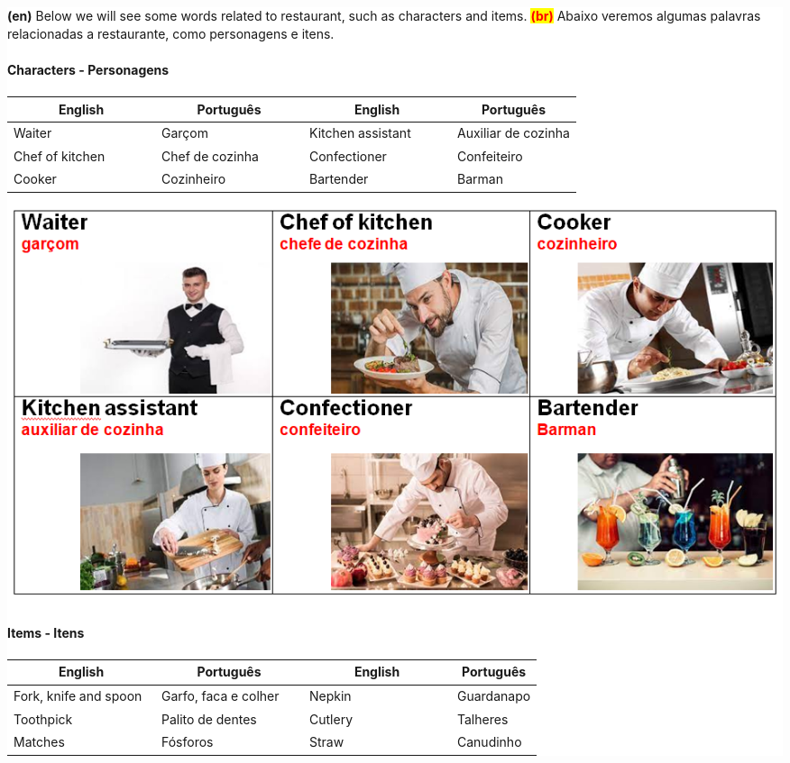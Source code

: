 **(en)** Below we will see some words related to restaurant, such as characters and items. <mark style="color:red;">**(br)**</mark> Abaixo veremos algumas palavras relacionadas a restaurante, como personagens e itens.

#### Characters - Personagens

<table><thead><tr><th width="150">English</th><th width="150">Português</th><th width="150">English</th><th>Português</th></tr></thead><tbody><tr><td>Waiter</td><td>Garçom</td><td>Kitchen assistant</td><td>Auxiliar de cozinha</td></tr><tr><td>Chef of kitchen</td><td>Chef de cozinha</td><td>Confectioner</td><td>Confeiteiro</td></tr><tr><td>Cooker</td><td>Cozinheiro</td><td>Bartender</td><td>Barman</td></tr></tbody></table>

![](../../.gitbook/assets/20.png)

#### Items - Itens

<table><thead><tr><th width="150">English</th><th width="150">Português</th><th width="150">English</th><th>Português</th></tr></thead><tbody><tr><td>Fork, knife and spoon</td><td>Garfo, faca e colher</td><td>Nepkin</td><td>Guardanapo</td></tr><tr><td>Toothpick</td><td>Palito de dentes</td><td>Cutlery</td><td>Talheres</td></tr><tr><td>Matches</td><td>Fósforos</td><td>Straw</td><td>Canudinho</td></tr></tbody></table>
